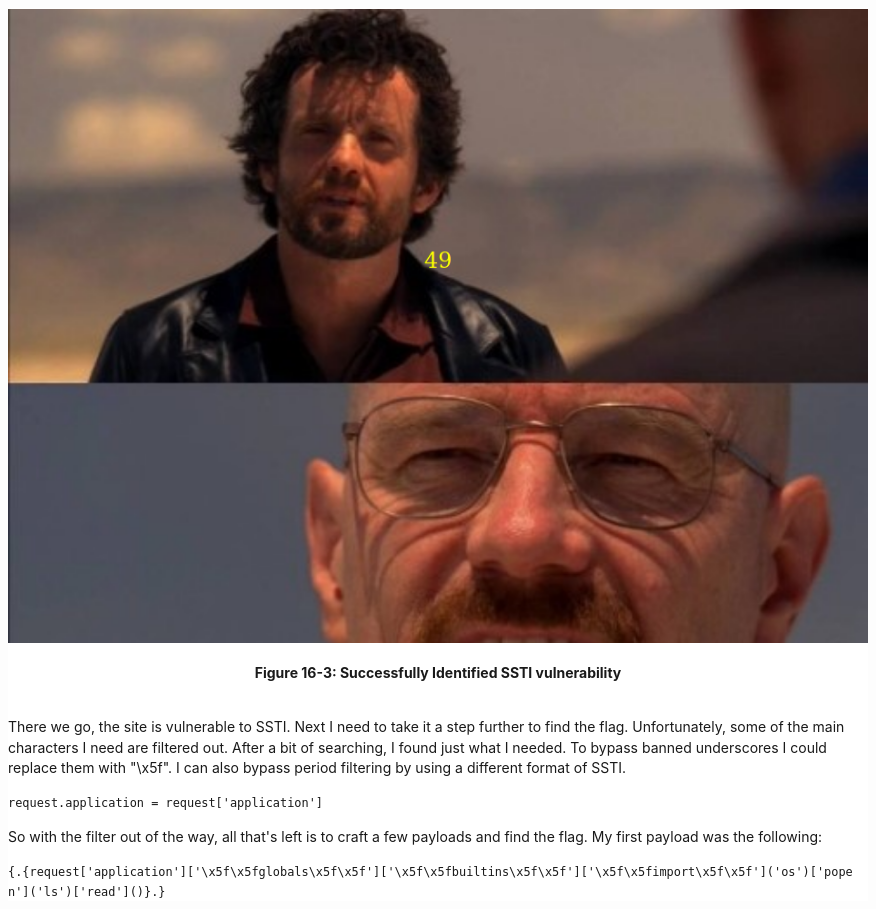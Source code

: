 ![Vulnerable](/assets/grabCON/bad3.png)
<figcaption align=center><b>Figure 16-3: Successfully Identified SSTI vulnerability</b></figcaption>
&nbsp;

There we go, the site is vulnerable to SSTI. Next I need to take it a step further to find the flag.
Unfortunately, some of the main characters I need are filtered out. After a bit of searching, I found
just what I needed. To bypass banned underscores I could replace them with "\\x5f". I can also bypass
period filtering by using a different format of SSTI.

```
request.application = request['application']
```

So with the filter out of the way, all that's left is to craft a few payloads and find the flag.
My first payload was the following:

```
{.{request['application']['\x5f\x5fglobals\x5f\x5f']['\x5f\x5fbuiltins\x5f\x5f']['\x5f\x5fimport\x5f\x5f']('os')['popen']('ls')['read']()}.}
```
